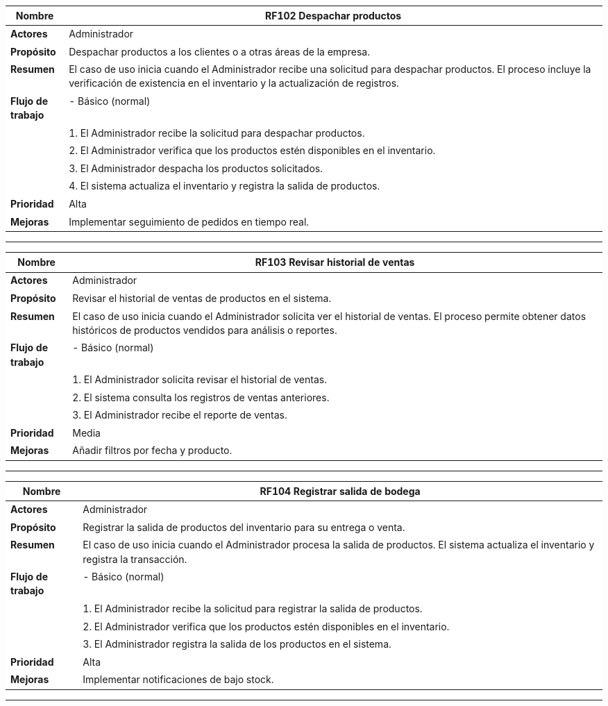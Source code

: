 
| **Nombre**                     | **RF102 Despachar productos**                    |
|---------------------------------|--------------------------------------------|
| **Actores**                    | Administrador                              |
| **Propósito**                  | Despachar productos a los clientes o a otras áreas de la empresa. |
| **Resumen**                    | El caso de uso inicia cuando el Administrador recibe una solicitud para despachar productos. El proceso incluye la verificación de existencia en el inventario y la actualización de registros. |
| **Flujo de trabajo**           | - Básico (normal)                          |
|                                 | 1. El Administrador recibe la solicitud para despachar productos. |
|                                 | 2. El Administrador verifica que los productos estén disponibles en el inventario. |
|                                 | 3. El Administrador despacha los productos solicitados. |
|                                 | 4. El sistema actualiza el inventario y registra la salida de productos. |
| **Prioridad**                  | Alta                                       |
| **Mejoras**                    | Implementar seguimiento de pedidos en tiempo real. |

---

| **Nombre**                     | **RF103 Revisar historial de ventas**            |
|---------------------------------|--------------------------------------------|
| **Actores**                    | Administrador                              |
| **Propósito**                  | Revisar el historial de ventas de productos en el sistema. |
| **Resumen**                    | El caso de uso inicia cuando el Administrador solicita ver el historial de ventas. El proceso permite obtener datos históricos de productos vendidos para análisis o reportes. |
| **Flujo de trabajo**           | - Básico (normal)                          |
|                                 | 1. El Administrador solicita revisar el historial de ventas. |
|                                 | 2. El sistema consulta los registros de ventas anteriores. |
|                                 | 3. El Administrador recibe el reporte de ventas. |
| **Prioridad**                  | Media                                      |
| **Mejoras**                    | Añadir filtros por fecha y producto. |

---

| **Nombre**                     | **RF104 Registrar salida de bodega**             |
|---------------------------------|--------------------------------------------|
| **Actores**                    | Administrador                              |
| **Propósito**                  | Registrar la salida de productos del inventario para su entrega o venta. |
| **Resumen**                    | El caso de uso inicia cuando el Administrador procesa la salida de productos. El sistema actualiza el inventario y registra la transacción. |
| **Flujo de trabajo**           | - Básico (normal)                          |
|                                 | 1. El Administrador recibe la solicitud para registrar la salida de productos. |
|                                 | 2. El Administrador verifica que los productos estén disponibles en el inventario. |
|                                 | 3. El Administrador registra la salida de los productos en el sistema. |
| **Prioridad**                  | Alta                                       |
| **Mejoras**                    | Implementar notificaciones de bajo stock. |

---